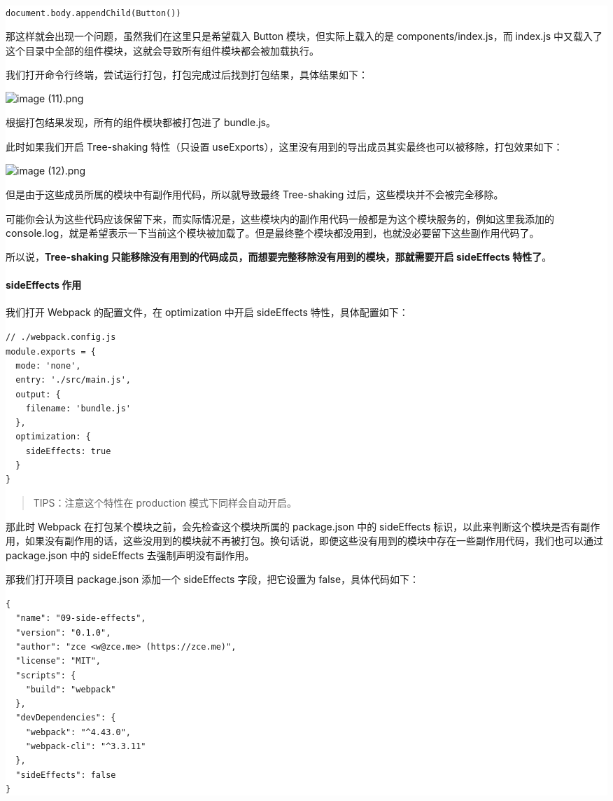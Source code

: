     document.body.appendChild(Button())
    

那这样就会出现一个问题，虽然我们在这里只是希望载入 Button 模块，但实际上载入的是 components/index.js，而 index.js 中又载入了这个目录中全部的组件模块，这就会导致所有组件模块都会被加载执行。

我们打开命令行终端，尝试运行打包，打包完成过后找到打包结果，具体结果如下：

![image (11).png](https://s0.lgstatic.com/i/image/M00/0C/26/CgqCHl7CJ0yAGDd6AAIWFCrr50U502.png)

根据打包结果发现，所有的组件模块都被打包进了 bundle.js。

此时如果我们开启 Tree-shaking 特性（只设置 useExports），这里没有用到的导出成员其实最终也可以被移除，打包效果如下：

![image (12).png](https://s0.lgstatic.com/i/image/M00/0C/26/CgqCHl7CJ1WAHn9oAANiI-_U6Uw344.png)

但是由于这些成员所属的模块中有副作用代码，所以就导致最终 Tree-shaking 过后，这些模块并不会被完全移除。

可能你会认为这些代码应该保留下来，而实际情况是，这些模块内的副作用代码一般都是为这个模块服务的，例如这里我添加的 console.log，就是希望表示一下当前这个模块被加载了。但是最终整个模块都没用到，也就没必要留下这些副作用代码了。

所以说，**Tree-shaking 只能移除没有用到的代码成员，而想要完整移除没有用到的模块，那就需要开启 sideEffects 特性了**。

#### sideEffects 作用

我们打开 Webpack 的配置文件，在 optimization 中开启 sideEffects 特性，具体配置如下：

    // ./webpack.config.js
    module.exports = {
      mode: 'none',
      entry: './src/main.js',
      output: {
        filename: 'bundle.js'
      },
      optimization: {
        sideEffects: true
      }
    }
    

> TIPS：注意这个特性在 production 模式下同样会自动开启。

那此时 Webpack 在打包某个模块之前，会先检查这个模块所属的 package.json 中的 sideEffects 标识，以此来判断这个模块是否有副作用，如果没有副作用的话，这些没用到的模块就不再被打包。换句话说，即便这些没有用到的模块中存在一些副作用代码，我们也可以通过 package.json 中的 sideEffects 去强制声明没有副作用。

那我们打开项目 package.json 添加一个 sideEffects 字段，把它设置为 false，具体代码如下：

    {
      "name": "09-side-effects",
      "version": "0.1.0",
      "author": "zce <w@zce.me> (https://zce.me)",
      "license": "MIT",
      "scripts": {
        "build": "webpack"
      },
      "devDependencies": {
        "webpack": "^4.43.0",
        "webpack-cli": "^3.3.11"
      },
      "sideEffects": false
    }
    